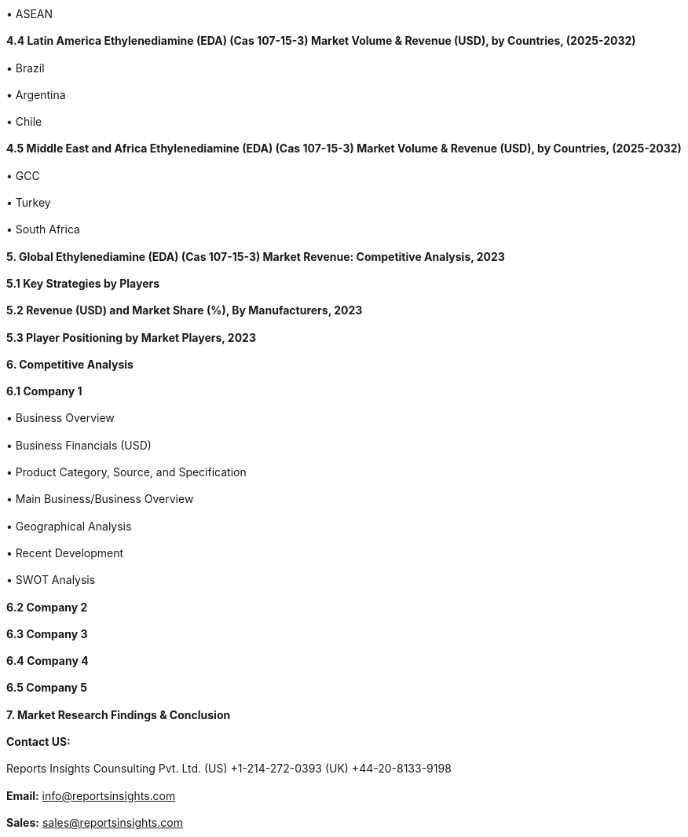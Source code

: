 • ASEAN

<strong>4.4 Latin America Ethylenediamine (EDA) (Cas 107-15-3) Market Volume &amp; Revenue (USD), by Countries, (2025-2032)</strong>

• Brazil

• Argentina

• Chile

<strong>4.5 Middle East and Africa Ethylenediamine (EDA) (Cas 107-15-3) Market Volume &amp; Revenue (USD), by Countries, (2025-2032)</strong>

• GCC

• Turkey

• South Africa

<strong>5. Global Ethylenediamine (EDA) (Cas 107-15-3) Market Revenue: Competitive Analysis, 2023</strong>

<strong>5.1 Key Strategies by Players</strong>

<strong>5.2 Revenue (USD) and Market Share (%), By Manufacturers, 2023</strong>

<strong>5.3 Player Positioning by Market Players, 2023</strong>

<strong>6. Competitive Analysis</strong>

<strong>6.1 Company 1</strong>

• Business Overview

• Business Financials (USD)

• Product Category, Source, and Specification

• Main Business/Business Overview

• Geographical Analysis

• Recent Development

• SWOT Analysis

<strong>6.2 Company 2</strong>

<strong>6.3 Company 3</strong>

<strong>6.4 Company 4</strong>

<strong>6.5 Company 5</strong>

<strong>7. Market Research Findings &amp; Conclusion</strong>

<strong>Contact US:</strong>

Reports Insights Counsulting Pvt. Ltd.
(US) +1-214-272-0393
(UK) +44-20-8133-9198
<p class=""""><b>Email:</b> <a href=mailto:info@reportsinsights.com>info@reportsinsights.com</a></p>
<p class=""""><b>Sales:</b> <a href=mailto:sales@reportsinsights.com>sales@reportsinsights.com</a></p>
